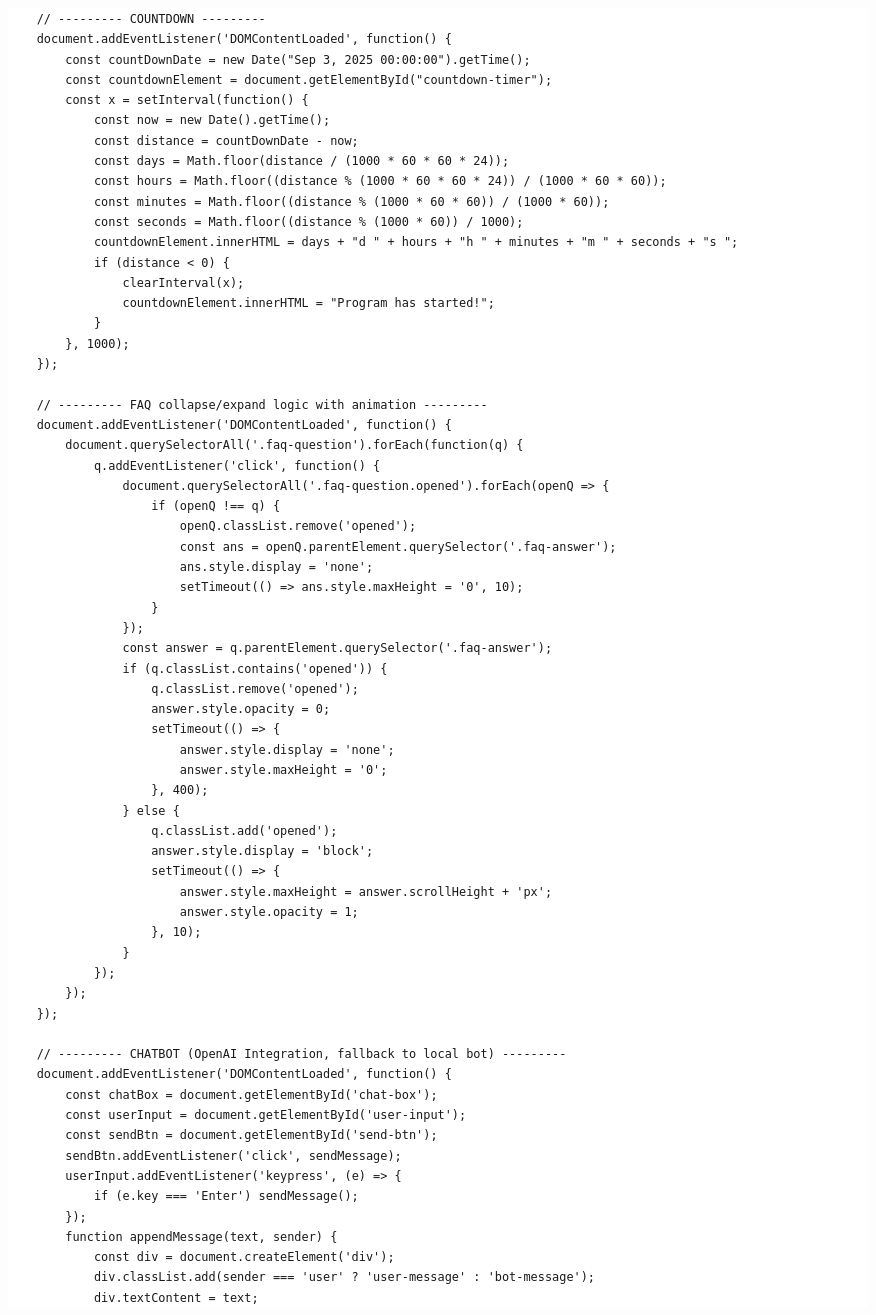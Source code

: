         // --------- COUNTDOWN ---------
        document.addEventListener('DOMContentLoaded', function() {
            const countDownDate = new Date("Sep 3, 2025 00:00:00").getTime();
            const countdownElement = document.getElementById("countdown-timer");
            const x = setInterval(function() {
                const now = new Date().getTime();
                const distance = countDownDate - now;
                const days = Math.floor(distance / (1000 * 60 * 60 * 24));
                const hours = Math.floor((distance % (1000 * 60 * 60 * 24)) / (1000 * 60 * 60));
                const minutes = Math.floor((distance % (1000 * 60 * 60)) / (1000 * 60));
                const seconds = Math.floor((distance % (1000 * 60)) / 1000);
                countdownElement.innerHTML = days + "d " + hours + "h " + minutes + "m " + seconds + "s ";
                if (distance < 0) {
                    clearInterval(x);
                    countdownElement.innerHTML = "Program has started!";
                }
            }, 1000);
        });

        // --------- FAQ collapse/expand logic with animation ---------
        document.addEventListener('DOMContentLoaded', function() {
            document.querySelectorAll('.faq-question').forEach(function(q) {
                q.addEventListener('click', function() {
                    document.querySelectorAll('.faq-question.opened').forEach(openQ => {
                        if (openQ !== q) {
                            openQ.classList.remove('opened');
                            const ans = openQ.parentElement.querySelector('.faq-answer');
                            ans.style.display = 'none';
                            setTimeout(() => ans.style.maxHeight = '0', 10);
                        }
                    });
                    const answer = q.parentElement.querySelector('.faq-answer');
                    if (q.classList.contains('opened')) {
                        q.classList.remove('opened');
                        answer.style.opacity = 0;
                        setTimeout(() => {
                            answer.style.display = 'none';
                            answer.style.maxHeight = '0';
                        }, 400);
                    } else {
                        q.classList.add('opened');
                        answer.style.display = 'block';
                        setTimeout(() => {
                            answer.style.maxHeight = answer.scrollHeight + 'px';
                            answer.style.opacity = 1;
                        }, 10);
                    }
                });
            });
        });

        // --------- CHATBOT (OpenAI Integration, fallback to local bot) ---------
        document.addEventListener('DOMContentLoaded', function() {
            const chatBox = document.getElementById('chat-box');
            const userInput = document.getElementById('user-input');
            const sendBtn = document.getElementById('send-btn');
            sendBtn.addEventListener('click', sendMessage);
            userInput.addEventListener('keypress', (e) => {
                if (e.key === 'Enter') sendMessage();
            });
            function appendMessage(text, sender) {
                const div = document.createElement('div');
                div.classList.add(sender === 'user' ? 'user-message' : 'bot-message');
                div.textContent = text;